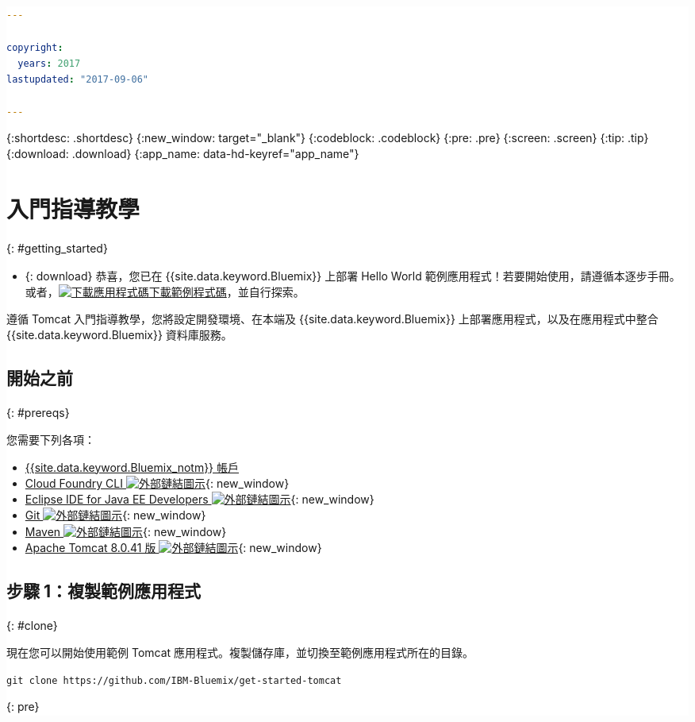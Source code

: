 ```yaml
---

copyright:
  years: 2017
lastupdated: "2017-09-06"

---
```


{:shortdesc: .shortdesc}
{:new_window: target="_blank"}
{:codeblock: .codeblock}
{:pre: .pre}
{:screen: .screen}
{:tip: .tip}
{:download: .download}
{:app_name: data-hd-keyref="app_name"}

# 入門指導教學
{: #getting_started}

* {: download} 恭喜，您已在 {{site.data.keyword.Bluemix}} 上部署 Hello World 範例應用程式！若要開始使用，請遵循本逐步手冊。或者，<a class="xref" href="http://bluemix.net" target="_blank" title="（下載範例程式碼）"><img class="hidden" src="../../images/btn_starter-code.svg" alt="下載應用程式碼" />下載範例程式碼</a>，並自行探索。

遵循 Tomcat 入門指導教學，您將設定開發環境、在本端及 {{site.data.keyword.Bluemix}} 上部署應用程式，以及在應用程式中整合 {{site.data.keyword.Bluemix}} 資料庫服務。

## 開始之前
{: #prereqs}

您需要下列各項：
* [{{site.data.keyword.Bluemix_notm}} 帳戶](https://console.ng.bluemix.net/registration/)
* [Cloud Foundry CLI ![外部鏈結圖示](../../icons/launch-glyph.svg "外部鏈結圖示")](https://github.com/cloudfoundry/cli#downloads){: new_window}
* [Eclipse IDE for Java EE Developers ![外部鏈結圖示](../../icons/launch-glyph.svg "外部鏈結圖示")](http://www.eclipse.org/downloads/packages/eclipse-ide-java-ee-developers/neon2){: new_window}
* [Git ![外部鏈結圖示](../../icons/launch-glyph.svg "外部鏈結圖示")](https://git-scm.com/downloads){: new_window}
* [Maven ![外部鏈結圖示](../../icons/launch-glyph.svg "外部鏈結圖示")](https://maven.apache.org/download.cgi){: new_window}
* [Apache Tomcat 8.0.41 版 ![外部鏈結圖示](../../icons/launch-glyph.svg "外部鏈結圖示")](https://tomcat.apache.org/download-80.cgi#8.0.41 ){: new_window}


## 步驟 1：複製範例應用程式
{: #clone}

現在您可以開始使用範例 Tomcat 應用程式。複製儲存庫，並切換至範例應用程式所在的目錄。
```
git clone https://github.com/IBM-Bluemix/get-started-tomcat
```
{: pre}
